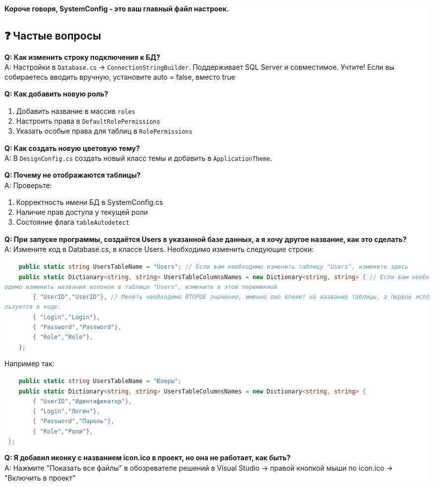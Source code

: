 **Короче говоря, SystemConfig - это ваш главный файл настроек.**

## ❓ Частые вопросы

**Q: Как изменить строку подключения к БД?**  
A: Настройки в `Database.cs` → `ConnectionStringBuilder`. Поддерживает SQL Server и совместимое.
Учтите! Если вы собираетесь вводить вручную, установите auto = false, вместо true

**Q: Как добавить новую роль?**

1. Добавить название в массив `roles`
2. Настроить права в `DefaultRolePermissions`
3. Указать особые права для таблиц в `RolePermissions`

**Q: Как создать новую цветовую тему?**  
A: В `DesignConfig.cs` создать новый класс темы и добавить в `ApplicationTheme`.

**Q: Почему не отображаются таблицы?**  
A: Проверьте:

1. Корректность имени БД в SystemConfig.cs
2. Наличие прав доступа у текущей роли
3. Состояние флага `tableAutodetect`

**Q: При запуске программы, создаётся Users в указанной базе данных, а я хочу другое название, как это сделать?**  
A: Измените код в Database.cs, в классе Users. Необходимо изменить следующие строки:

```csharp
    public static string UsersTableName = "Users"; // Если вам необходимо изменить таблицу "Users", измените здесь
    public static Dictionary<string, string> UsersTableColumnsNames = new Dictionary<string, string> { // Если вам необходимо изменить названия колонок в таблице "Users", измените в этой переменной
        { "UserID","UserID"}, // Менять необходимо ВТОРОЕ значение, именно оно влияет на название таблицы, а первое используется в коде.
        { "Login","Login"},
        { "Password","Password"},
        { "Role","Role"},
    };
```

Например так:

```csharp
    public static string UsersTableName = "Юзеры";
    public static Dictionary<string, string> UsersTableColumnsNames = new Dictionary<string, string> {
        { "UserID","Идентификатор"},
        { "Login","Логин"},
        { "Password","Пароль"},
        { "Role","Роли"},
 };
```

**Q: Я добавил иконку с названием icon.ico в проект, но она не работает, как быть?**  
A: Нажмите "Показать все файлы" в обозревателе решений в Visual Studio → правой кнопкой мыши по icon.ico → "Включить в проект"
